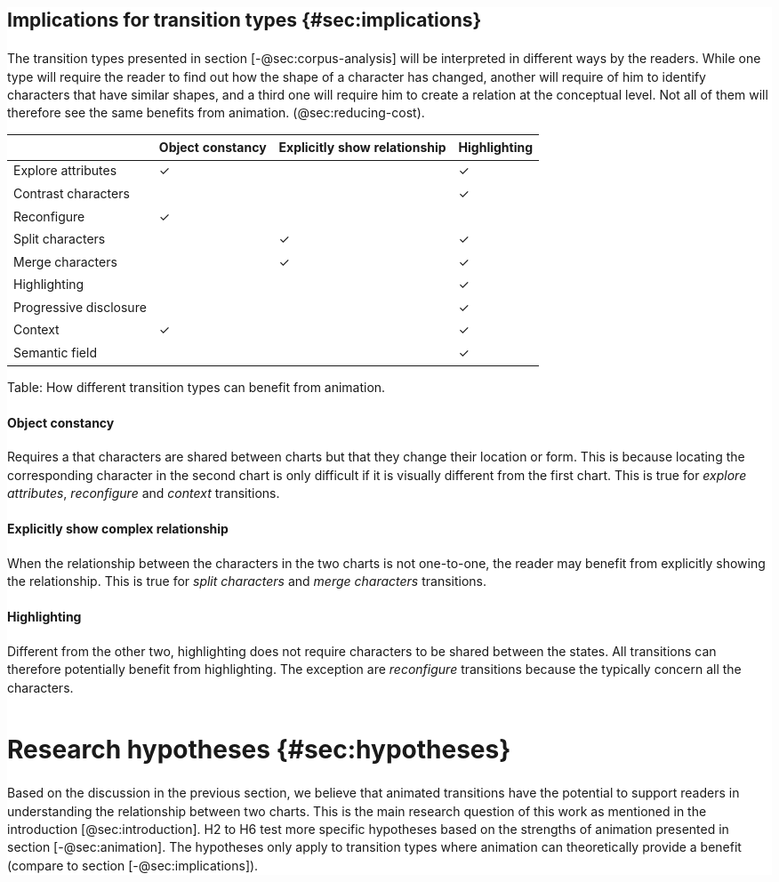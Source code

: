 ## Implications for transition types {#sec:implications}

The transition types presented in section [-@sec:corpus-analysis] will be interpreted in different ways by the readers. While one type will require the reader to find out how the shape of a character has changed, another will require of him to identify characters that have similar shapes, and a third one will require him to create a relation at the conceptual level. Not all of them will therefore see the same benefits from animation. (@sec:reducing-cost).

|                        | Object constancy | Explicitly show  relationship | Highlighting |
| ---------------------- | ---------------- | ----------------------------- | ------------ |
| Explore attributes     | ✓                |                               | ✓            |
| Contrast characters    |                  |                               | ✓            |
| Reconfigure            | ✓                |                               |              |
| Split characters       |                  | ✓                             | ✓            |
| Merge characters       |                  | ✓                             | ✓            |
| Highlighting           |                  |                               | ✓            |
| Progressive disclosure |                  |                               | ✓            |
| Context                | ✓                |                               | ✓            |
| Semantic field         |                  |                               | ✓            |

Table:  How different transition types can benefit from animation.

#### Object constancy

Requires a that characters are shared between charts but that they change their location or form. This is because locating the corresponding character in the second chart is only difficult if it is visually different from the first chart. This is true for *explore attributes*, *reconfigure* and *context* transitions.

#### Explicitly show complex relationship

When the relationship between the characters in the two charts is not one-to-one, the reader may benefit from explicitly showing the relationship. This is true for *split characters* and *merge characters* transitions.

#### Highlighting

Different from the other two, highlighting does not require characters to be shared between the states. All transitions can therefore potentially benefit from highlighting. The exception are *reconfigure* transitions because the typically concern all the characters.



# Research hypotheses {#sec:hypotheses}

Based on the discussion in the previous section, we believe that animated transitions have the potential to support readers in understanding the relationship between two charts. This is the main research question of this work as mentioned in the introduction [@sec:introduction]. H2 to H6 test more specific hypotheses based on the strengths of animation presented in section [-@sec:animation]. The hypotheses only apply to transition types where animation can theoretically provide a benefit (compare to section [-@sec:implications]).

